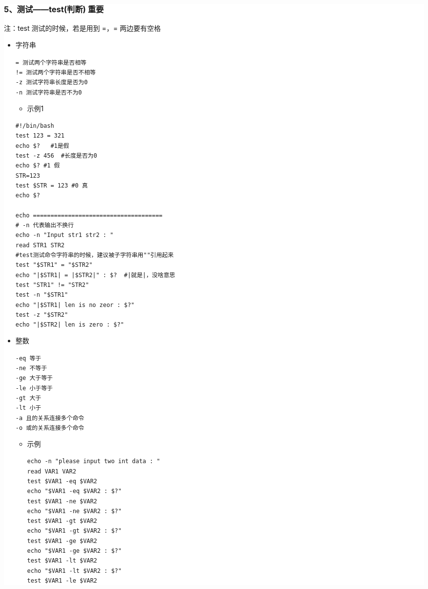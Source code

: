 ### 5、测试——test(判断) 重要

 注：test 测试的时候，若是⽤到 =，= 两边要有空格

- 字符串

  ```
  = 测试两个字符串是否相等
  != 测试两个字符串是否不相等
  -z 测试字符串⻓度是否为0
  -n 测试字符串是否不为0
  ```

  - 示例1

  ```
  #!/bin/bash
  test 123 = 321
  echo $?   #1是假
  test -z 456  #长度是否为0
  echo $? #1 假
  STR=123
  test $STR = 123 #0 真
  echo $?
  
  echo =====================================
  # -n 代表输出不换⾏
  echo -n "Input str1 str2 : "
  read STR1 STR2
  #test测试命令字符串的时候，建议被⼦字符串⽤""引⽤起来
  test "$STR1" = "$STR2"
  echo "|$STR1| = |$STR2|" : $?  #|就是|，没啥意思
  test "STR1" != "STR2"
  test -n "$STR1"
  echo "|$STR1| len is no zeor : $?"
  test -z "$STR2"
  echo "|$STR2| len is zero : $?"
  ```

- 整数

  ```
  -eq 等于
  -ne 不等于
  -ge ⼤于等于
  -le ⼩于等于
  -gt ⼤于
  -lt ⼩于
  -a 且的关系连接多个命令
  -o 或的关系连接多个命令
  ```

  - 示例

    ```shell
    echo -n "please input two int data : "
    read VAR1 VAR2
    test $VAR1 -eq $VAR2
    echo "$VAR1 -eq $VAR2 : $?"
    test $VAR1 -ne $VAR2
    echo "$VAR1 -ne $VAR2 : $?"
    test $VAR1 -gt $VAR2
    echo "$VAR1 -gt $VAR2 : $?"
    test $VAR1 -ge $VAR2
    echo "$VAR1 -ge $VAR2 : $?"
    test $VAR1 -lt $VAR2
    echo "$VAR1 -lt $VAR2 : $?"
    test $VAR1 -le $VAR2